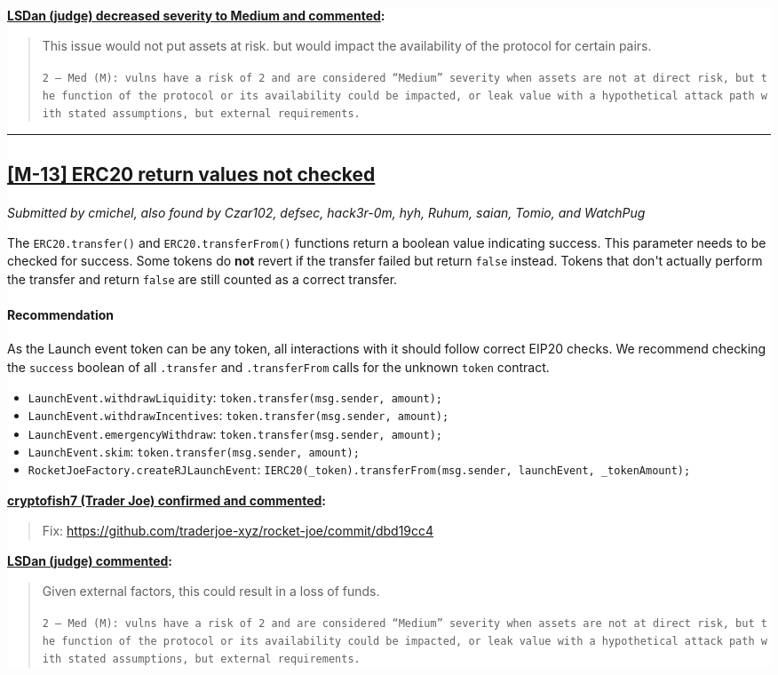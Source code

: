 **[LSDan (judge) decreased severity to Medium and commented](https://github.com/code-423n4/2022-01-trader-joe-findings/issues/197#issuecomment-1047839788):**
 > This issue would not put assets at risk. but would impact the availability of the protocol for certain pairs.
> 
> `
> 2 — Med (M): vulns have a risk of 2 and are considered “Medium” severity when assets are not at direct risk, but the function of the protocol or its availability could be impacted, or leak value with a hypothetical attack path with stated assumptions, but external requirements.
> `



***

## [[M-13] ERC20 return values not checked](https://github.com/code-423n4/2022-01-trader-joe-findings/issues/198)
_Submitted by cmichel, also found by Czar102, defsec, hack3r-0m, hyh, Ruhum, saian, Tomio, and WatchPug_

The `ERC20.transfer()` and `ERC20.transferFrom()` functions return a boolean value indicating success. This parameter needs to be checked for success.
Some tokens do **not** revert if the transfer failed but return `false` instead.
Tokens that don't actually perform the transfer and return `false` are still counted as a correct transfer.

#### Recommendation

As the Launch event token can be any token, all interactions with it should follow correct EIP20 checks.
We recommend checking the `success` boolean of all `.transfer` and `.transferFrom` calls for the unknown `token` contract.

*   `LaunchEvent.withdrawLiquidity`: `token.transfer(msg.sender, amount);`
*   `LaunchEvent.withdrawIncentives`: `token.transfer(msg.sender, amount);`
*   `LaunchEvent.emergencyWithdraw`: `token.transfer(msg.sender, amount);`
*   `LaunchEvent.skim`: `token.transfer(msg.sender, amount);`
*   `RocketJoeFactory.createRJLaunchEvent`: `IERC20(_token).transferFrom(msg.sender, launchEvent, _tokenAmount);`

**[cryptofish7 (Trader Joe) confirmed and commented](https://github.com/code-423n4/2022-01-trader-joe-findings/issues/198):**
 > Fix: https://github.com/traderjoe-xyz/rocket-joe/commit/dbd19cc4

**[LSDan (judge) commented](https://github.com/code-423n4/2022-01-trader-joe-findings/issues/198#issuecomment-1048134672):**
 > Given external factors, this could result in a loss of funds.
> 
> `
> 2 — Med (M): vulns have a risk of 2 and are considered “Medium” severity when assets are not at direct risk, but the function of the protocol or its availability could be impacted, or leak value with a hypothetical attack path with stated assumptions, but external requirements.
> `
